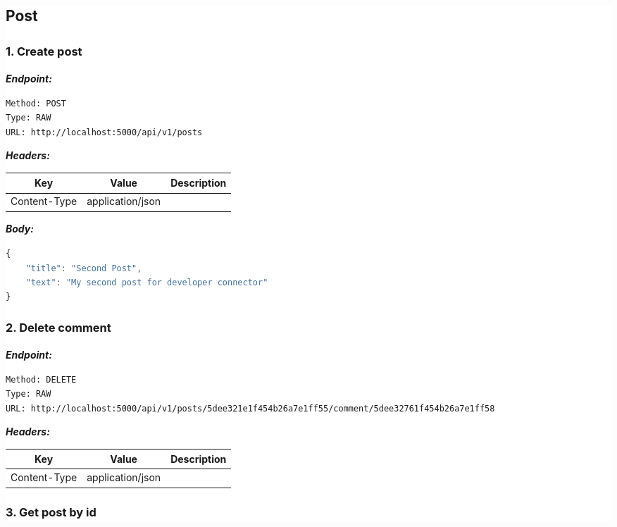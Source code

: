 

## Post



### 1. Create post



***Endpoint:***

```bash
Method: POST
Type: RAW
URL: http://localhost:5000/api/v1/posts
```


***Headers:***

| Key | Value | Description |
| --- | ------|-------------|
| Content-Type | application/json |  |



***Body:***

```js        
{
	"title": "Second Post",
    "text": "My second post for developer connector"
}

```



### 2. Delete comment



***Endpoint:***

```bash
Method: DELETE
Type: RAW
URL: http://localhost:5000/api/v1/posts/5dee321e1f454b26a7e1ff55/comment/5dee32761f454b26a7e1ff58
```


***Headers:***

| Key | Value | Description |
| --- | ------|-------------|
| Content-Type | application/json |  |



### 3. Get post by id
